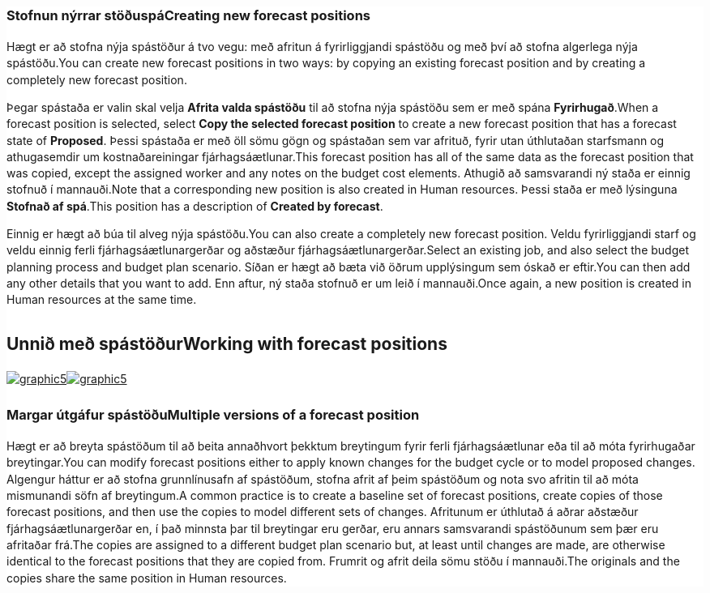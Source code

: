 ### <a name="creating-new-forecast-positions"></a><span data-ttu-id="2e93b-211">Stofnun nýrrar stöðuspá</span><span class="sxs-lookup"><span data-stu-id="2e93b-211">Creating new forecast positions</span></span>

<span data-ttu-id="2e93b-212">Hægt er að stofna nýja spástöður á tvo vegu: með afritun á fyrirliggjandi spástöðu og með því að stofna algerlega nýja spástöðu.</span><span class="sxs-lookup"><span data-stu-id="2e93b-212">You can create new forecast positions in two ways: by copying an existing forecast position and by creating a completely new forecast position.</span></span> 

<span data-ttu-id="2e93b-213">Þegar spástaða er valin skal velja **Afrita valda spástöðu** til að stofna nýja spástöðu sem er með spána **Fyrirhugað**.</span><span class="sxs-lookup"><span data-stu-id="2e93b-213">When a forecast position is selected, select **Copy the selected forecast position** to create a new forecast position that has a forecast state of **Proposed**.</span></span> <span data-ttu-id="2e93b-214">Þessi spástaða er með öll sömu gögn og spástaðan sem var afrituð, fyrir utan úthlutaðan starfsmann og athugasemdir um kostnaðareiningar fjárhagsáætlunar.</span><span class="sxs-lookup"><span data-stu-id="2e93b-214">This forecast position has all of the same data as the forecast position that was copied, except the assigned worker and any notes on the budget cost elements.</span></span> <span data-ttu-id="2e93b-215">Athugið að samsvarandi ný staða er einnig stofnuð í mannauði.</span><span class="sxs-lookup"><span data-stu-id="2e93b-215">Note that a corresponding new position is also created in Human resources.</span></span> <span data-ttu-id="2e93b-216">Þessi staða er með lýsinguna **Stofnað af spá**.</span><span class="sxs-lookup"><span data-stu-id="2e93b-216">This position has a description of **Created by forecast**.</span></span> 

<span data-ttu-id="2e93b-217">Einnig er hægt að búa til alveg nýja spástöðu.</span><span class="sxs-lookup"><span data-stu-id="2e93b-217">You can also create a completely new forecast position.</span></span> <span data-ttu-id="2e93b-218">Veldu fyrirliggjandi starf og veldu einnig ferli fjárhagsáætlunargerðar og aðstæður fjárhagsáætlunargerðar.</span><span class="sxs-lookup"><span data-stu-id="2e93b-218">Select an existing job, and also select the budget planning process and budget plan scenario.</span></span> <span data-ttu-id="2e93b-219">Síðan er hægt að bæta við öðrum upplýsingum sem óskað er eftir.</span><span class="sxs-lookup"><span data-stu-id="2e93b-219">You can then add any other details that you want to add.</span></span> <span data-ttu-id="2e93b-220">Enn aftur, ný staða stofnuð er um leið í mannauði.</span><span class="sxs-lookup"><span data-stu-id="2e93b-220">Once again, a new position is created in Human resources at the same time.</span></span>

## <a name="working-with-forecast-positions"></a><span data-ttu-id="2e93b-221">Unnið með spástöður</span><span class="sxs-lookup"><span data-stu-id="2e93b-221">Working with forecast positions</span></span>
<span data-ttu-id="2e93b-222">[![graphic5](./media/graphic5-1024x327.png)](./media/graphic5.png)</span><span class="sxs-lookup"><span data-stu-id="2e93b-222">[![graphic5](./media/graphic5-1024x327.png)](./media/graphic5.png)</span></span>

### <a name="multiple-versions-of-a-forecast-position"></a><span data-ttu-id="2e93b-223">Margar útgáfur spástöðu</span><span class="sxs-lookup"><span data-stu-id="2e93b-223">Multiple versions of a forecast position</span></span>

<span data-ttu-id="2e93b-224">Hægt er að breyta spástöðum til að beita annaðhvort þekktum breytingum fyrir ferli fjárhagsáætlunar eða til að móta fyrirhugaðar breytingar.</span><span class="sxs-lookup"><span data-stu-id="2e93b-224">You can modify forecast positions either to apply known changes for the budget cycle or to model proposed changes.</span></span> <span data-ttu-id="2e93b-225">Algengur háttur er að stofna grunnlínusafn af spástöðum, stofna afrit af þeim spástöðum og nota svo afritin til að móta mismunandi söfn af breytingum.</span><span class="sxs-lookup"><span data-stu-id="2e93b-225">A common practice is to create a baseline set of forecast positions, create copies of those forecast positions, and then use the copies to model different sets of changes.</span></span> <span data-ttu-id="2e93b-226">Afritunum er úthlutað á aðrar aðstæður fjárhagsáætlunargerðar en, í það minnsta þar til breytingar eru gerðar, eru annars samsvarandi spástöðunum sem þær eru afritaðar frá.</span><span class="sxs-lookup"><span data-stu-id="2e93b-226">The copies are assigned to a different budget plan scenario but, at least until changes are made, are otherwise identical to the forecast positions that they are copied from.</span></span> <span data-ttu-id="2e93b-227">Frumrit og afrit deila sömu stöðu í mannauði.</span><span class="sxs-lookup"><span data-stu-id="2e93b-227">The originals and the copies share the same position in Human resources.</span></span> 
